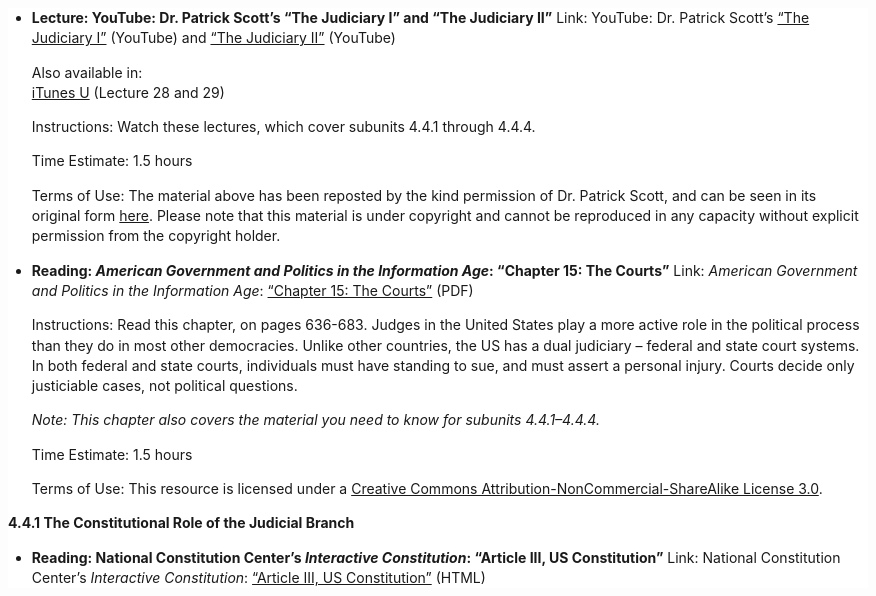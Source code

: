 -   **Lecture: YouTube: Dr. Patrick Scott’s “The Judiciary I” and “The
    Judiciary II”**
    Link: YouTube: Dr. Patrick Scott’s [“The Judiciary
    I”](http://youtu.be/f-fMMkwoczk) (YouTube) and [“The Judiciary
    II”](http://youtu.be/vELG7yluTTc) (YouTube)  
      
     Also available in:  
     [iTunes
    U](http://itunes.apple.com/us/itunes-u/pls-101-american-democracy/id416088286) (Lecture
    28 and 29)  
      
     Instructions: Watch these lectures, which cover subunits 4.4.1
    through 4.4.4.  
      
     Time Estimate: 1.5 hours  
      
     Terms of Use: The material above has been reposted by the kind
    permission of Dr. Patrick Scott, and can be seen in its original
    form
    [here](http://itunes.apple.com/us/itunes-u/pls-101-american-democracy/id416088286).
    Please note that this material is under copyright and cannot be
    reproduced in any capacity without explicit permission from the
    copyright holder.

-   **Reading: *American Government and Politics in the Information
    Age*: “Chapter 15: The Courts”**
    Link: *American Government and Politics in the Information Age*:
    [“Chapter 15: The
    Courts”](http://www.saylor.org/site/textbooks/American%20Government%20and%20Politics%20in%20the%20Information%20Age.pdf) (PDF)  
      
     Instructions: Read this chapter, on pages 636-683. Judges in the
    United States play a more active role in the political process than
    they do in most other democracies. Unlike other countries, the US
    has a dual judiciary – federal and state court systems. In both
    federal and state courts, individuals must have standing to sue, and
    must assert a personal injury. Courts decide only justiciable cases,
    not political questions.  
      
     *Note: This chapter also covers the material you need to know for
    subunits 4.4.1–4.4.4.*  
      
     Time Estimate: 1.5 hours  
      
     Terms of Use: This resource is licensed under a [Creative Commons
    Attribution-NonCommercial-ShareAlike License
    3.0](http://creativecommons.org/licenses/by-nc-sa/3.0/).

**4.4.1 The Constitutional Role of the Judicial Branch** <span
id="4.4.1"></span> 
-   **Reading: National Constitution Center’s *Interactive
    Constitution*: “Article III, US Constitution”**
    Link: National Constitution Center’s *Interactive Constitution*:
    [“Article III, US
    Constitution”](http://ratify.constitutioncenter.org/constitution/details_explanation.php?link=091&const=03_art_03) (HTML)  
      